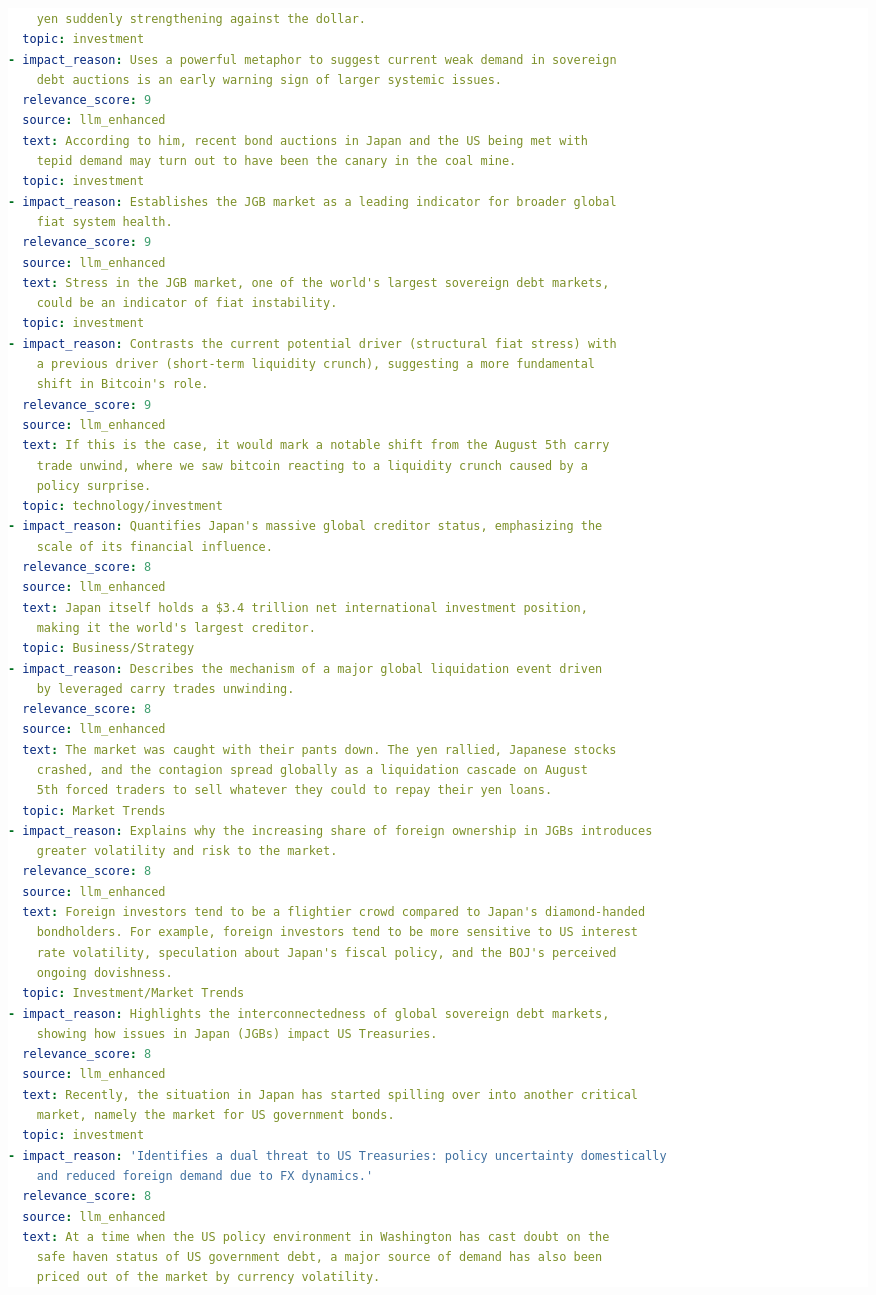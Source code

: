 ```yaml
    yen suddenly strengthening against the dollar.
  topic: investment
- impact_reason: Uses a powerful metaphor to suggest current weak demand in sovereign
    debt auctions is an early warning sign of larger systemic issues.
  relevance_score: 9
  source: llm_enhanced
  text: According to him, recent bond auctions in Japan and the US being met with
    tepid demand may turn out to have been the canary in the coal mine.
  topic: investment
- impact_reason: Establishes the JGB market as a leading indicator for broader global
    fiat system health.
  relevance_score: 9
  source: llm_enhanced
  text: Stress in the JGB market, one of the world's largest sovereign debt markets,
    could be an indicator of fiat instability.
  topic: investment
- impact_reason: Contrasts the current potential driver (structural fiat stress) with
    a previous driver (short-term liquidity crunch), suggesting a more fundamental
    shift in Bitcoin's role.
  relevance_score: 9
  source: llm_enhanced
  text: If this is the case, it would mark a notable shift from the August 5th carry
    trade unwind, where we saw bitcoin reacting to a liquidity crunch caused by a
    policy surprise.
  topic: technology/investment
- impact_reason: Quantifies Japan's massive global creditor status, emphasizing the
    scale of its financial influence.
  relevance_score: 8
  source: llm_enhanced
  text: Japan itself holds a $3.4 trillion net international investment position,
    making it the world's largest creditor.
  topic: Business/Strategy
- impact_reason: Describes the mechanism of a major global liquidation event driven
    by leveraged carry trades unwinding.
  relevance_score: 8
  source: llm_enhanced
  text: The market was caught with their pants down. The yen rallied, Japanese stocks
    crashed, and the contagion spread globally as a liquidation cascade on August
    5th forced traders to sell whatever they could to repay their yen loans.
  topic: Market Trends
- impact_reason: Explains why the increasing share of foreign ownership in JGBs introduces
    greater volatility and risk to the market.
  relevance_score: 8
  source: llm_enhanced
  text: Foreign investors tend to be a flightier crowd compared to Japan's diamond-handed
    bondholders. For example, foreign investors tend to be more sensitive to US interest
    rate volatility, speculation about Japan's fiscal policy, and the BOJ's perceived
    ongoing dovishness.
  topic: Investment/Market Trends
- impact_reason: Highlights the interconnectedness of global sovereign debt markets,
    showing how issues in Japan (JGBs) impact US Treasuries.
  relevance_score: 8
  source: llm_enhanced
  text: Recently, the situation in Japan has started spilling over into another critical
    market, namely the market for US government bonds.
  topic: investment
- impact_reason: 'Identifies a dual threat to US Treasuries: policy uncertainty domestically
    and reduced foreign demand due to FX dynamics.'
  relevance_score: 8
  source: llm_enhanced
  text: At a time when the US policy environment in Washington has cast doubt on the
    safe haven status of US government debt, a major source of demand has also been
    priced out of the market by currency volatility.
```